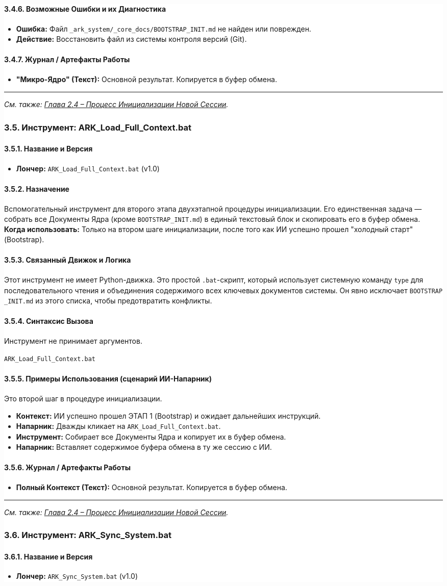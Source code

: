 #### 3.4.6. Возможные Ошибки и их Диагностика
*   **Ошибка:** Файл `_ark_system/_core_docs/BOOTSTRAP_INIT.md` не найден или поврежден.
*   **Действие:** Восстановить файл из системы контроля версий (Git).

#### 3.4.7. Журнал / Артефакты Работы
*   **"Микро-Ядро" (Текст):** Основной результат. Копируется в буфер обмена.

---
*См. также: [Глава 2.4 – Процесс Инициализации Новой Сессии](#24-процесс-4-для-справки-инициализация-новой-сессии).*

### 3.5. Инструмент: ARK_Load_Full_Context.bat

#### 3.5.1. Название и Версия
*   **Лончер:** `ARK_Load_Full_Context.bat` (v1.0)

#### 3.5.2. Назначение
Вспомогательный инструмент для второго этапа двухэтапной процедуры инициализации. Его единственная задача — собрать все Документы Ядра (кроме `BOOTSTRAP_INIT.md`) в единый текстовый блок и скопировать его в буфер обмена.
**Когда использовать:** Только на втором шаге инициализации, после того как ИИ успешно прошел "холодный старт" (Bootstrap).

#### 3.5.3. Связанный Движок и Логика
Этот инструмент не имеет Python-движка. Это простой `.bat`-скрипт, который использует системную команду `type` для последовательного чтения и объединения содержимого всех ключевых документов системы. Он явно исключает `BOOTSTRAP_INIT.md` из этого списка, чтобы предотвратить конфликты.

#### 3.5.4. Синтаксис Вызова
Инструмент не принимает аргументов.

    ARK_Load_Full_Context.bat

#### 3.5.5. Примеры Использования (сценарий ИИ-Напарник)
Это второй шаг в процедуре инициализации.
*   **Контекст:** ИИ успешно прошел ЭТАП 1 (Bootstrap) и ожидает дальнейших инструкций.
*   **Напарник:** Дважды кликает на `ARK_Load_Full_Context.bat`.
*   **Инструмент:** Собирает все Документы Ядра и копирует их в буфер обмена.
*   **Напарник:** Вставляет содержимое буфера обмена в ту же сессию с ИИ.

#### 3.5.6. Журнал / Артефакты Работы
*   **Полный Контекст (Текст):** Основной результат. Копируется в буфер обмена.

---
*См. также: [Глава 2.4 – Процесс Инициализации Новой Сессии](#24-процесс-4-для-справки-инициализация-новой-сессии).*

### 3.6. Инструмент: ARK_Sync_System.bat

#### 3.6.1. Название и Версия
*   **Лончер:** `ARK_Sync_System.bat` (v1.0)
